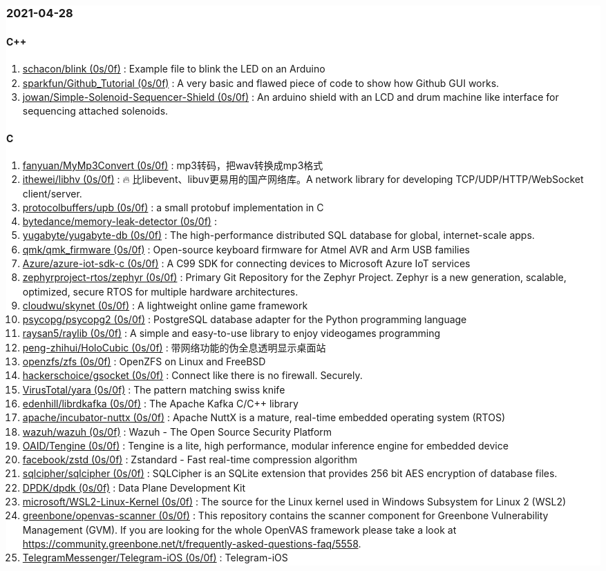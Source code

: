 ### 2021-04-28

#### C++
1. [schacon/blink (0s/0f)](https://github.com/schacon/blink) : Example file to blink the LED on an Arduino
2. [sparkfun/Github_Tutorial (0s/0f)](https://github.com/sparkfun/Github_Tutorial) : A very basic and flawed piece of code to show how Github GUI works.
3. [jowan/Simple-Solenoid-Sequencer-Shield (0s/0f)](https://github.com/jowan/Simple-Solenoid-Sequencer-Shield) : An arduino shield with an LCD and drum machine like interface for sequencing attached solenoids.

#### C
1. [fanyuan/MyMp3Convert (0s/0f)](https://github.com/fanyuan/MyMp3Convert) : mp3转码，把wav转换成mp3格式
2. [ithewei/libhv (0s/0f)](https://github.com/ithewei/libhv) : 🔥 比libevent、libuv更易用的国产网络库。A network library for developing TCP/UDP/HTTP/WebSocket client/server.
3. [protocolbuffers/upb (0s/0f)](https://github.com/protocolbuffers/upb) : a small protobuf implementation in C
4. [bytedance/memory-leak-detector (0s/0f)](https://github.com/bytedance/memory-leak-detector) : 
5. [yugabyte/yugabyte-db (0s/0f)](https://github.com/yugabyte/yugabyte-db) : The high-performance distributed SQL database for global, internet-scale apps.
6. [qmk/qmk_firmware (0s/0f)](https://github.com/qmk/qmk_firmware) : Open-source keyboard firmware for Atmel AVR and Arm USB families
7. [Azure/azure-iot-sdk-c (0s/0f)](https://github.com/Azure/azure-iot-sdk-c) : A C99 SDK for connecting devices to Microsoft Azure IoT services
8. [zephyrproject-rtos/zephyr (0s/0f)](https://github.com/zephyrproject-rtos/zephyr) : Primary Git Repository for the Zephyr Project. Zephyr is a new generation, scalable, optimized, secure RTOS for multiple hardware architectures.
9. [cloudwu/skynet (0s/0f)](https://github.com/cloudwu/skynet) : A lightweight online game framework
10. [psycopg/psycopg2 (0s/0f)](https://github.com/psycopg/psycopg2) : PostgreSQL database adapter for the Python programming language
11. [raysan5/raylib (0s/0f)](https://github.com/raysan5/raylib) : A simple and easy-to-use library to enjoy videogames programming
12. [peng-zhihui/HoloCubic (0s/0f)](https://github.com/peng-zhihui/HoloCubic) : 带网络功能的伪全息透明显示桌面站
13. [openzfs/zfs (0s/0f)](https://github.com/openzfs/zfs) : OpenZFS on Linux and FreeBSD
14. [hackerschoice/gsocket (0s/0f)](https://github.com/hackerschoice/gsocket) : Connect like there is no firewall. Securely.
15. [VirusTotal/yara (0s/0f)](https://github.com/VirusTotal/yara) : The pattern matching swiss knife
16. [edenhill/librdkafka (0s/0f)](https://github.com/edenhill/librdkafka) : The Apache Kafka C/C++ library
17. [apache/incubator-nuttx (0s/0f)](https://github.com/apache/incubator-nuttx) : Apache NuttX is a mature, real-time embedded operating system (RTOS)
18. [wazuh/wazuh (0s/0f)](https://github.com/wazuh/wazuh) : Wazuh - The Open Source Security Platform
19. [OAID/Tengine (0s/0f)](https://github.com/OAID/Tengine) : Tengine is a lite, high performance, modular inference engine for embedded device
20. [facebook/zstd (0s/0f)](https://github.com/facebook/zstd) : Zstandard - Fast real-time compression algorithm
21. [sqlcipher/sqlcipher (0s/0f)](https://github.com/sqlcipher/sqlcipher) : SQLCipher is an SQLite extension that provides 256 bit AES encryption of database files.
22. [DPDK/dpdk (0s/0f)](https://github.com/DPDK/dpdk) : Data Plane Development Kit
23. [microsoft/WSL2-Linux-Kernel (0s/0f)](https://github.com/microsoft/WSL2-Linux-Kernel) : The source for the Linux kernel used in Windows Subsystem for Linux 2 (WSL2)
24. [greenbone/openvas-scanner (0s/0f)](https://github.com/greenbone/openvas-scanner) : This repository contains the scanner component for Greenbone Vulnerability Management (GVM). If you are looking for the whole OpenVAS framework please take a look at https://community.greenbone.net/t/frequently-asked-questions-faq/5558.
25. [TelegramMessenger/Telegram-iOS (0s/0f)](https://github.com/TelegramMessenger/Telegram-iOS) : Telegram-iOS
